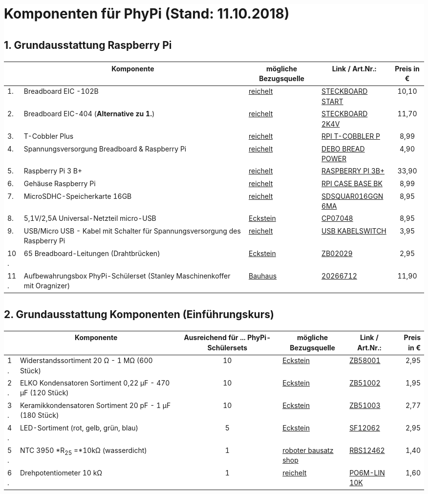 # Komponenten für PhyPi (Stand: 11.10.2018)

## 1. Grundausstattung Raspberry Pi

|      | Komponente                                                   | mögliche Bezugsquelle                 | Link / Art.Nr.:                                              | Preis in € |
| ---- | ------------------------------------------------------------ | ------------------------------------- | ------------------------------------------------------------ | :--------: |
| 1.   | Breadboard EIC -102B                                         | [reichelt](https://www.reichelt.de/)  | [STECKBOARD START](https://www.reichelt.de/experimentier-steckboard-630-200-70-teilig-steckboard-start-p122087.html?&trstct=pos_0) |   10,10    |
| 2.   | Breadboard EIC-404 (**Alternative zu 1.**)                   | [reichelt](https://www.reichelt.de/)  | [STECKBOARD 2K4V](https://www.reichelt.de/experimentier-steckboard-1280-400-kontakte-steckboard-2k4v-p67680.html?&trstct=pos_0) |   11,70    |
| 3.   | T-Cobbler Plus                                               | [reichelt](https://www.reichelt.de/)  | [RPI T-COBBLER P](https://www.reichelt.de/raspberry-pi-t-cobbler-plus-rpi-t-cobbler-p-p235529.html?&trstct=pos_0) |    8,99    |
| 4.   | Spannungsversorgung Breadboard & Raspberry Pi                | [reichelt](https://www.reichelt.de/)  | [DEBO BREAD POWER](https://www.reichelt.de/entwicklerboards-spannungsversorgung-f-steckboards-debo-bread-power-p202832.html?&trstct=pos_0) |    4,90    |
| 5.   | Raspberry Pi 3 B+                                            | [reichelt](https://www.reichelt.de/)  | [RASPBERRY PI 3B+](https://www.reichelt.de/raspberry-pi-3-b-4x-1-4-ghz-1-gb-ram-wlan-bt-raspberry-pi-3b-p217696.html?r=1) |   33,90    |
| 6.   | Gehäuse Raspberry Pi                                         | [reichelt](https://www.reichelt.de/)  | [RPI CASE BASE BK](https://www.reichelt.de/gehaeuse-fuer-raspberry-pi-3-kunststoff-schwarz-transparent-rpi-case-base-bk-p235531.html?&trstct=pos_7) |    8,99    |
| 7.   | MicroSDHC-Speicherkarte 16GB                                 | [reichelt](https://www.reichelt.de/)  | [SDSQUAR016GGN6MA](https://www.reichelt.de/microsdhc-speicherkarte-16gb-sandisk-ultra-sdsquar016ggn6ma-p214843.html?&trstct=pol_9) |    8,95    |
| 8.   | 5,1V/2,5A Universal-Netzteil micro-USB                       | [Eckstein](https://eckstein-shop.de/) | [CP07048](https://eckstein-shop.de/51V-25A-Universal-Netzteil-micro-USB-Raspberry-Pi-3-Ladegeraet-Power-Adapter-Schwarz) |    8,95    |
| 9.   | USB/Micro USB - Kabel mit Schalter für Spannungsversorgung des Raspberry Pi | [reichelt](https://www.reichelt.de/)  | [USB KABELSWITCH](https://www.reichelt.de/usb-micro-b-stecker-auf-usb-2-0-a-stecker-schalter-usb-kabelswitch-p162289.html?&trstct=pos_7) |    3,95    |
| 10.  | 65 Breadboard-Leitungen (Drahtbrücken)                       | [Eckstein](https://eckstein-shop.de/) | [ZB02029](https://eckstein-shop.de/65-Pcs-Breadboard-Steckbruecken-Drahtbruecken-flexibel-jumper-wires-Kabel) |    2,95    |
| 11.  | Aufbewahrungsbox PhyPi-Schülerset (Stanley Maschinenkoffer mit Oragnizer) | [Bauhaus](https://www.bauhaus.info/)  | [20266712](https://www.bauhaus.info/maschinenkoffer/stanley-maschinenkoffer/p/20266712?gclid=EAIaIQobChMIpaCGxqT73QIVK7XtCh2R6gIDEAQYASABEgIkp_D_BwE&s_kwcid=AL!5677!3!176314166870!!!g!107265810541!&pla_prpaid=107265810541&ef_id=WpxVWQAAAd5REI2q:20181010065236:s&pla_adgrid=40769846618&pla_campid=747810861&pla_prch=online&pla_prid=20266712&cid=PSEGoo747810861_40769846618&pla_adt=pla) |   11,90    |

<div style="page-break-after: always;"></div>

## 2. Grundausstattung Komponenten (Einführungskurs)
|      | Komponente                                                | Ausreichend für ... PhyPi-Schülersets | mögliche Bezugsquelle                                | Link / Art.Nr.:                                              | Preis in € |
| ---- | --------------------------------------------------------- | :-----------------------------------: | ---------------------------------------------------- | ------------------------------------------------------------ | ---------: |
| 1.   | Widerstandssortiment 20 &Omega; - 1 M&Omega; (600 Stück)  |                  10                   | [Eckstein](https://eckstein-shop.de/)                | [ZB58001](https://eckstein-shop.de/600x-Metallschicht-Metallfilm-Widerstaende-025W-20-bis1M-30-Sorten) |       2,95 |
| 2.   | ELKO Kondensatoren Sortiment 0,22 µF - 470 µF (120 Stück) |                  10                   | [Eckstein](https://eckstein-shop.de/)                | [ZB51002](https://eckstein-shop.de/120x-ELKO-Kondensatoren-022uF-470uF-12-Verschiedene-jeder-10-Stueck) |       1,95 |
| 3.   | Keramikkondensatoren Sortiment 20 pF - 1 µF (180 Stück)   |                  10                   | [Eckstein](https://eckstein-shop.de/)                | [ZB51003](https://eckstein-shop.de/180x-Multilayer-Ceramic-Capacitors-Keramik-Kondensator-20pF-bis-1uF-50V-18-Sortierment) |       2,77 |
| 4.   | LED-Sortiment (rot, gelb, grün, blau)                     |                   5                   | [Eckstein](https://eckstein-shop.de/)                | [SF12062](https://eckstein-shop.de/SparkFun-LED-Assorted-20-pack) |       2,95 |
| 5.   | NTC 3950 *R<sub>25</sub> =*10k&Omega; (wasserdicht)       |                   1                   | [roboter bausatz shop]()                             | [RBS12462](https://www.roboter-bausatz.de/2523/thermistor-ntc-3950-10k-1-wasserdicht) |       1,40 |
| 6.   | Drehpotentiometer 10 k&Omega;                             |                   1                   | [reichelt](https://www.reichelt.de/)                 | [PO6M-LIN 10K](https://www.reichelt.de/drehpotentiometer-mono-10-kohm-linear-6-mm-po6m-lin-10k-p88207.html?&trstct=vrt_pdn) |       1,60 |